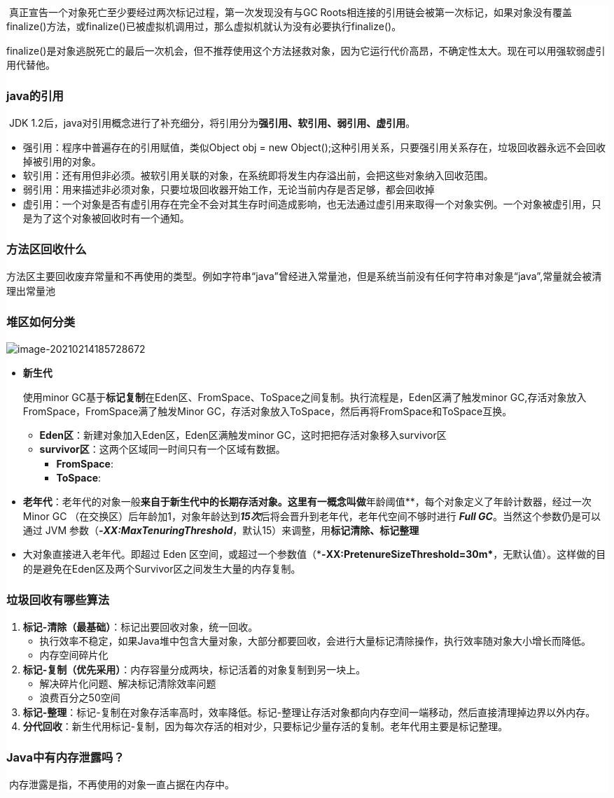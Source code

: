 ​	真正宣告一个对象死亡至少要经过两次标记过程，第一次发现没有与GC Roots相连接的引用链会被第一次标记，如果对象没有覆盖finalize()方法，或finalize()已被虚拟机调用过，那么虚拟机就认为没有必要执行finalize()。

​	finalize()是对象逃脱死亡的最后一次机会，但不推荐使用这个方法拯救对象，因为它运行代价高昂，不确定性太大。现在可以用强软弱虚引用代替他。

### java的引用

​	JDK 1.2后，java对引用概念进行了补充细分，将引用分为**强引用、软引用、弱引用、虚引用**。

- 强引用：程序中普遍存在的引用赋值，类似Object obj = new Object();这种引用关系，只要强引用关系存在，垃圾回收器永远不会回收掉被引用的对象。
- 软引用：还有用但非必须。被软引用关联的对象，在系统即将发生内存溢出前，会把这些对象纳入回收范围。
- 弱引用：用来描述非必须对象，只要垃圾回收器开始工作，无论当前内存是否足够，都会回收掉
- 虚引用：一个对象是否有虚引用存在完全不会对其生存时间造成影响，也无法通过虚引用来取得一个对象实例。一个对象被虚引用，只是为了这个对象被回收时有一个通知。

### 方法区回收什么

​	方法区主要回收废弃常量和不再使用的类型。例如字符串“java”曾经进入常量池，但是系统当前没有任何字符串对象是“java”,常量就会被清理出常量池

### 堆区如何分类

![image-20210214185728672](C:\Users\ql\AppData\Roaming\Typora\typora-user-images\image-20210214185728672.png)

- **新生代**

  使用minor GC基于**标记复制**在Eden区、FromSpace、ToSpace之间复制。执行流程是，Eden区满了触发minor GC,存活对象放入FromSpace，FromSpace满了触发Minor GC，存活对象放入ToSpace，然后再将FromSpace和ToSpace互换。

  - **Eden区**：新建对象加入Eden区，Eden区满触发minor GC，这时把把存活对象移入survivor区
  - **survivor区**：这两个区域同一时间只有一个区域有数据。
    - **FromSpace**:
    - **ToSpace**:

- **老年代**：老年代的对象一般**来自于新生代中的长期存活对象。这里有一概念叫做**年龄阈值**，每个对象定义了年龄计数器，经过一次 Minor GC （在交换区）后年龄加1，对象年龄达到***15次***后将会晋升到老年代，老年代空间不够时进行 ***Full GC***。当然这个参数仍是可以通过 JVM 参数（***-XX:MaxTenuringThreshold***，默认15）来调整，用**标记清除、标记整理**

- 大对象直接进入老年代。即超过 Eden 区空间，或超过一个参数值（***-XX:PretenureSizeThreshold=30m\***，无默认值）。这样做的目的是避免在Eden区及两个Survivor区之间发生大量的内存复制。

### 垃圾回收有哪些算法 



1. **标记-清除（最基础）**：标记出要回收对象，统一回收。
   - 执行效率不稳定，如果Java堆中包含大量对象，大部分都要回收，会进行大量标记清除操作，执行效率随对象大小增长而降低。
   - 内存空间碎片化
2. **标记-复制（优先采用）**：内存容量分成两块，标记活着的对象复制到另一块上。
   	- 解决碎片化问题、解决标记清除效率问题
   	- 浪费百分之50空间
3. **标记-整理**：标记-复制在对象存活率高时，效率降低。标记-整理让存活对象都向内存空间一端移动，然后直接清理掉边界以外内存。
4. **分代回收**：新生代用标记-复制，因为每次存活的相对少，只要标记少量存活的复制。老年代用主要是标记整理。

### Java中有内存泄露吗？

​	内存泄露是指，不再使用的对象一直占据在内存中。
